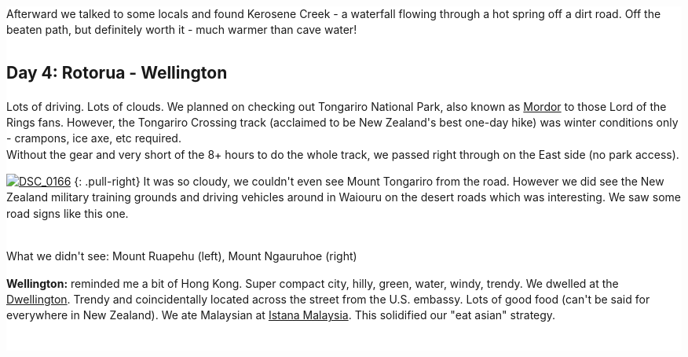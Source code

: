 Afterward we talked to some locals and found Kerosene Creek - a waterfall flowing through a hot spring off a dirt road.  Off the beaten path, but definitely worth it - 
much warmer than cave water!

## Day 4: Rotorua - Wellington  

Lots of driving.  Lots of clouds.  We planned on checking out Tongariro National Park, also known as
[Mordor](http://www.tongarirocrossing.org.nz/the-lord-of-the-rings.html) to those Lord of the Rings fans.  However, the Tongariro Crossing track
(acclaimed to be New Zealand's best one-day hike) was winter conditions only - crampons, ice axe, etc required.  
Without the gear and very short of the 8+ hours to do the whole track, we passed right through on the East side (no park access).  

<a href="http://1.bp.blogspot.com/-4oep9HXvJ_8/TfwjSWaaE-I/AAAAAAAAB7A/fxU-fiD-uaY/s320/Funny-Road-Sign-New-Zealand.png" title="Explosion sign"><img src="http://1.bp.blogspot.com/-4oep9HXvJ_8/TfwjSWaaE-I/AAAAAAAAB7A/fxU-fiD-uaY/s320/Funny-Road-Sign-New-Zealand.png" width="200" height="133" alt="DSC_0166"></a>
{: .pull-right}
It was so cloudy, we couldn't even see Mount Tongariro from the road.
However we did see the New Zealand military training grounds and driving vehicles around in Waiouru on the desert roads which was interesting.
We saw some road signs like this one.

<iframe width="700" height="394" frameborder="0" scrolling="no" marginheight="0" marginwidth="0" src="https://maps.google.com/maps?f=q&amp;source=embed&amp;hl=en&amp;geocode=&amp;q=tongariro+crossing&amp;aq=&amp;sll=-41.273299,174.779145&amp;sspn=0.007588,0.015568&amp;ie=UTF8&amp;hq=&amp;hnear=&amp;t=m&amp;layer=c&amp;cbll=-39.22639,175.734886&amp;panoid=b4NAcxZIGCxisWGBgn8rjg&amp;cbp=13,277.72,,0,2.36&amp;ll=-39.22826,175.73488&amp;spn=0.006549,0.01502&amp;z=16&amp;output=svembed"></iframe><br /><small><a href="https://maps.google.com/maps?f=q&amp;source=embed&amp;hl=en&amp;geocode=&amp;q=tongariro+crossing&amp;aq=&amp;sll=-41.273299,174.779145&amp;sspn=0.007588,0.015568&amp;ie=UTF8&amp;hq=&amp;hnear=&amp;t=m&amp;layer=c&amp;cbll=-39.22639,175.734886&amp;panoid=b4NAcxZIGCxisWGBgn8rjg&amp;cbp=13,277.72,,0,2.36&amp;ll=-39.22826,175.73488&amp;spn=0.006549,0.01502&amp;z=16" style="color:#0000FF;text-align:left"></a></small>
<figcaption>What we didn't see: Mount Ruapehu (left), Mount Ngauruhoe (right)</figcaption>



**Wellington:** reminded me a bit of Hong Kong.  Super compact city, hilly, green, water, windy, trendy.
We dwelled at the [Dwellington](http://thedwellington.co.nz/index.html). Trendy and coincidentally located across the street from the U.S. embassy.
Lots of good food (can't be said for everywhere in New Zealand).  We ate Malaysian at [Istana Malaysia](http://www.tripadvisor.com/Restaurant_Review-g255115-d723709-Reviews-Istana_Malaysia_Restaurant-Wellington_Greater_Wellington_North_Island.html).
This solidified our "eat asian" strategy.

<iframe width="700" height="394" frameborder="0" scrolling="no" marginheight="0" marginwidth="0" src="https://maps.google.com/maps?f=q&amp;source=embed&amp;hl=en&amp;geocode=&amp;q=dwellington&amp;aq=&amp;sll=38.893596,-77.014576&amp;sspn=0.250377,0.498161&amp;ie=UTF8&amp;hq=&amp;hnear=&amp;t=m&amp;layer=c&amp;cbll=-41.273297,174.779147&amp;panoid=BRuRkUA2URVrlfSAK8dquA&amp;cbp=13,300,,0,7.57&amp;ll=-41.275109,174.779155&amp;spn=0.006354,0.01502&amp;z=16&amp;output=svembed"></iframe><br /><small><a href="https://maps.google.com/maps?f=q&amp;source=embed&amp;hl=en&amp;geocode=&amp;q=dwellington&amp;aq=&amp;sll=38.893596,-77.014576&amp;sspn=0.250377,0.498161&amp;ie=UTF8&amp;hq=&amp;hnear=&amp;t=m&amp;layer=c&amp;cbll=-41.273297,174.779147&amp;panoid=BRuRkUA2URVrlfSAK8dquA&amp;cbp=13,300,,0,7.57&amp;ll=-41.275109,174.779155&amp;spn=0.006354,0.01502&amp;z=16" style="color:#0000FF;text-align:left"></a></small>
